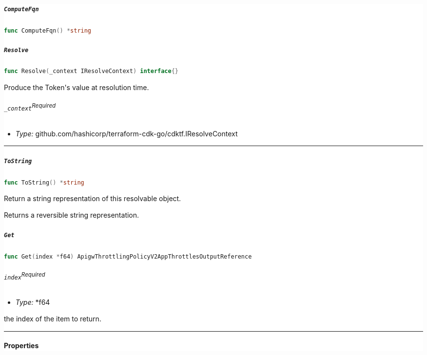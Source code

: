 
##### `ComputeFqn` <a name="ComputeFqn" id="@cdktf/provider-opentelekomcloud.apigwThrottlingPolicyV2.ApigwThrottlingPolicyV2AppThrottlesList.computeFqn"></a>

```go
func ComputeFqn() *string
```

##### `Resolve` <a name="Resolve" id="@cdktf/provider-opentelekomcloud.apigwThrottlingPolicyV2.ApigwThrottlingPolicyV2AppThrottlesList.resolve"></a>

```go
func Resolve(_context IResolveContext) interface{}
```

Produce the Token's value at resolution time.

###### `_context`<sup>Required</sup> <a name="_context" id="@cdktf/provider-opentelekomcloud.apigwThrottlingPolicyV2.ApigwThrottlingPolicyV2AppThrottlesList.resolve.parameter._context"></a>

- *Type:* github.com/hashicorp/terraform-cdk-go/cdktf.IResolveContext

---

##### `ToString` <a name="ToString" id="@cdktf/provider-opentelekomcloud.apigwThrottlingPolicyV2.ApigwThrottlingPolicyV2AppThrottlesList.toString"></a>

```go
func ToString() *string
```

Return a string representation of this resolvable object.

Returns a reversible string representation.

##### `Get` <a name="Get" id="@cdktf/provider-opentelekomcloud.apigwThrottlingPolicyV2.ApigwThrottlingPolicyV2AppThrottlesList.get"></a>

```go
func Get(index *f64) ApigwThrottlingPolicyV2AppThrottlesOutputReference
```

###### `index`<sup>Required</sup> <a name="index" id="@cdktf/provider-opentelekomcloud.apigwThrottlingPolicyV2.ApigwThrottlingPolicyV2AppThrottlesList.get.parameter.index"></a>

- *Type:* *f64

the index of the item to return.

---


#### Properties <a name="Properties" id="Properties"></a>
